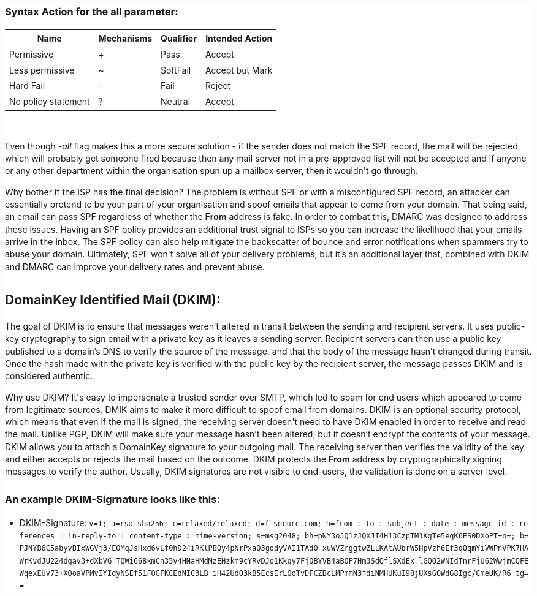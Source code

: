 ### Syntax Action for the all parameter:


| Name | Mechanisms | Qualifier | Intended Action |
|------|------------|-----------|-----------------|
| Permissive          | + | Pass      | Accept | 
| Less permissive     | ~ | SoftFail  |  Accept but Mark|
| Hard Fail           | - | Fail      | Reject |
| No policy statement | ? | Neutral   | Accept|

  &nbsp;

Even though *-all* flag makes this a more secure solution - if the sender does not match the SPF record, the mail will be rejected, which will probably get someone fired because then any mail server not in a pre-approved list will not be accepted and if anyone or any other department within the organisation spun up a mailbox server, then it wouldn't go through.

Why bother if the ISP has the final decision? The problem is without SPF or with a misconfigured SPF record, an attacker can essentially pretend to be your part of your organisation and spoof emails that appear to come from your domain. That being said, an email can pass SPF regardless of whether the **From** address is fake. In order to combat this, DMARC was designed to address these issues. Having an SPF policy provides an additional trust signal to ISPs so you can increase the likelihood that your emails arrive in the inbox. The SPF policy can also help mitigate the backscatter of bounce and error notifications when spammers try to abuse your domain. Ultimately, SPF won't solve all of your delivery problems, but it’s an additional layer that, combined with DKIM and DMARC can improve your delivery rates and prevent abuse.

## DomainKey Identified Mail (DKIM):
The goal of DKIM is to ensure that messages weren’t altered in transit between the sending and recipient servers. It uses public-key cryptography to sign email with a private key as it leaves a sending server. Recipient servers can then use a public key published to a domain’s DNS to verify the source of the message, and that the body of the message hasn’t changed during transit. Once the hash made with the private key is verified with the public key by the recipient server, the message passes DKIM and is considered authentic.

Why use DKIM? It's easy to impersonate a trusted sender over SMTP, which led to spam for end users which appeared to come from legitimate sources. DMIK aims to make it more difficult to spoof email from domains. DKIM is an optional security protocol, which means that even if the mail is signed, the receiving server doesn't need to have DKIM enabled in order to receive and read the mail. Unlike PGP, DKIM will make sure your message hasn’t been altered, but it doesn’t encrypt the contents of your message. DKIM allows you to attach a DomainKey signature to your outgoing mail. The receiving server then verifies the validity of the key and either accepts or rejects the mail based on the outcome. DKIM protects the **From** address by cryptographically signing messages to verify the author. Usually, DKIM signatures are not visible to end-users, the validation is done on a server level.

### An example DKIM-Sigrnature looks like this:

* DKIM-Signature: `v=1; a=rsa-sha256; c=relaxed/relaxed; d=f-secure.com; h=from : to : subject : date : message-id : references : in-reply-to : content-type : mime-version; s=msg2048; bh=pNY3oJQ1zJQXJI4H13CzpTM1KgTe5eqK6ES0DXoPT+o=; b=PJNYB6C5abyvBIxWGVj3/EOMqJsHxd6vLf0hD24iRKlPBQy4pNrPxaQ3godyVAI1TAd0 xuWVZrggtwZLLKAtAUbrW5HpVzh6Ef3qQqmYiVWPnVPK7HAWrKvdJU224dqav3+dXbVG TQWi668kmCn35y4HNaHMdMzEHzkm9cYRvDJo1Kkqy7FjQBYVB4aBOP7Hm3SdQflSXdEx lGQO2WNIdTnrFjU62WwjmCQFEWqexEUv73+XQoaVPMvIYIdyNSEf51FOGFKCEdNIC3LB iH42UdO3kB5EcsErLQoTvDFCZBcLMPmmN3fdiNMHUKuI98jUXsGOWdG8Igc/CmeUK/R6 tg==`
